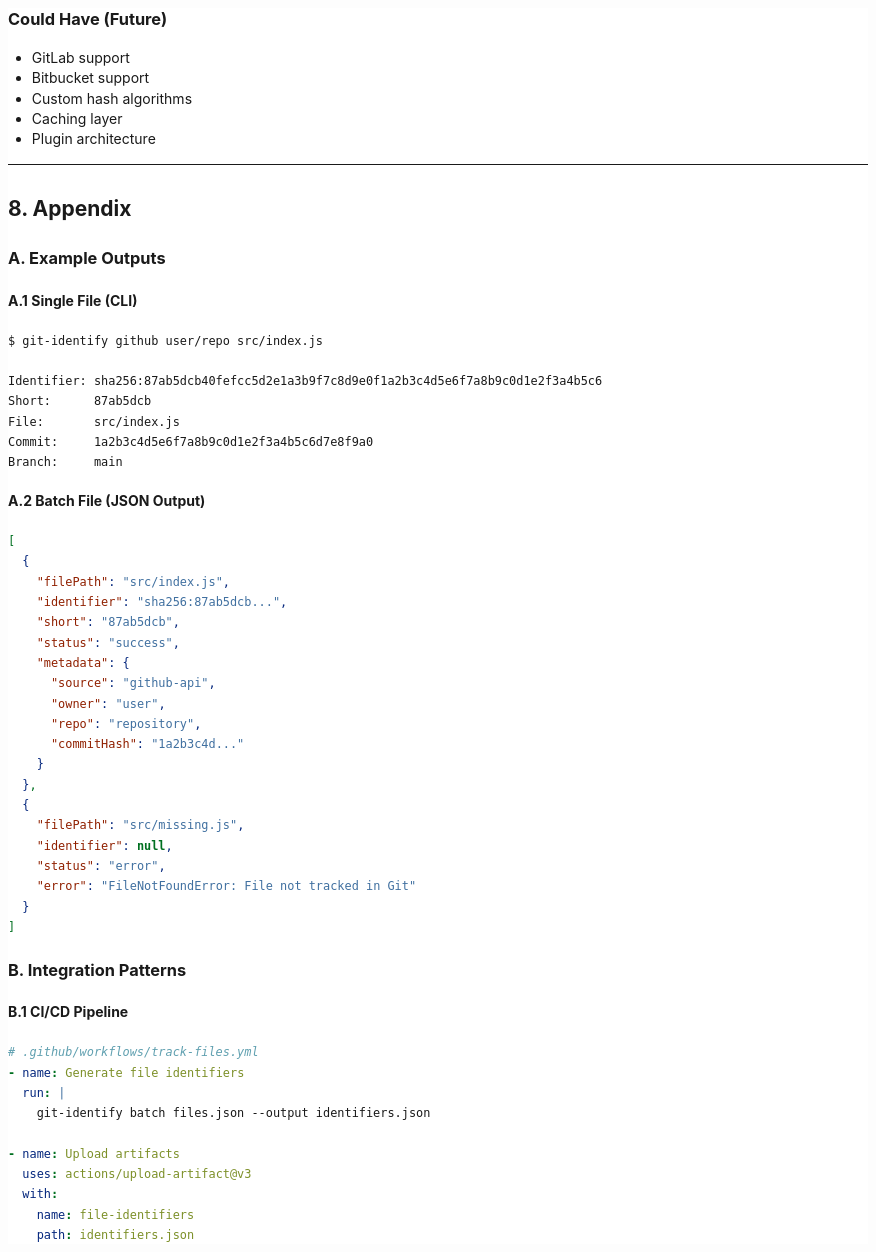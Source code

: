 ### Could Have (Future)
- GitLab support
- Bitbucket support
- Custom hash algorithms
- Caching layer
- Plugin architecture

---

## 8. Appendix

### A. Example Outputs

#### A.1 Single File (CLI)
```bash
$ git-identify github user/repo src/index.js

Identifier: sha256:87ab5dcb40fefcc5d2e1a3b9f7c8d9e0f1a2b3c4d5e6f7a8b9c0d1e2f3a4b5c6
Short:      87ab5dcb
File:       src/index.js
Commit:     1a2b3c4d5e6f7a8b9c0d1e2f3a4b5c6d7e8f9a0
Branch:     main
```

#### A.2 Batch File (JSON Output)
```json
[
  {
    "filePath": "src/index.js",
    "identifier": "sha256:87ab5dcb...",
    "short": "87ab5dcb",
    "status": "success",
    "metadata": {
      "source": "github-api",
      "owner": "user",
      "repo": "repository",
      "commitHash": "1a2b3c4d..."
    }
  },
  {
    "filePath": "src/missing.js",
    "identifier": null,
    "status": "error",
    "error": "FileNotFoundError: File not tracked in Git"
  }
]
```

### B. Integration Patterns

#### B.1 CI/CD Pipeline
```yaml
# .github/workflows/track-files.yml
- name: Generate file identifiers
  run: |
    git-identify batch files.json --output identifiers.json

- name: Upload artifacts
  uses: actions/upload-artifact@v3
  with:
    name: file-identifiers
    path: identifiers.json
```
